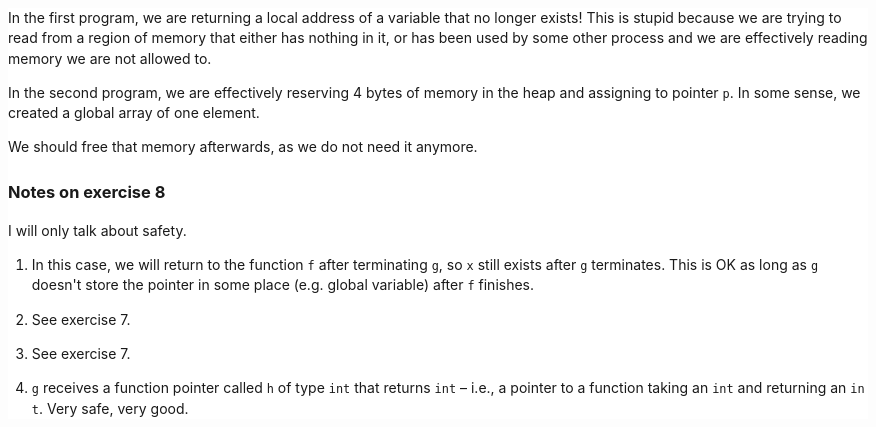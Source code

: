 In the first program, we are returning a local address of a variable that no longer exists! This is stupid because we are trying to read from a region of memory that either has nothing in it, or has been used by some other process and we are effectively reading memory we are not allowed to.

In the second program, we are effectively reserving 4 bytes of memory in the heap and assigning to pointer `p`. In some sense, we created a global array of one element.

We should free that memory afterwards, as we do not need it anymore.

### Notes on exercise 8

I will only talk about safety.

1. In this case, we will return to the function `f` after terminating `g`, so `x` still exists after `g` terminates. This is OK as long as `g` doesn't store the pointer in some place (e.g. global variable) after `f` finishes.

2. See exercise 7.

3. See exercise 7.

4. `g` receives a function pointer called `h` of type `int` that returns `int` – i.e., a pointer to a function taking an `int` and returning an `int`. Very safe, very good.
